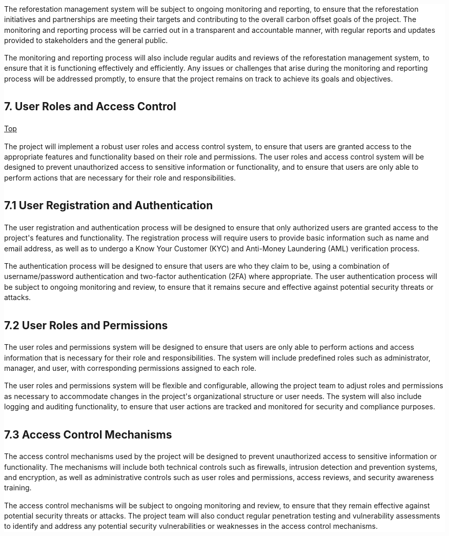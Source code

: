 The reforestation management system will be subject to ongoing monitoring and reporting, to ensure that the reforestation initiatives and partnerships are meeting their targets and contributing to the overall carbon offset goals of the project. The monitoring and reporting process will be carried out in a transparent and accountable manner, with regular reports and updates provided to stakeholders and the general public.

The monitoring and reporting process will also include regular audits and reviews of the reforestation management system, to ensure that it is functioning effectively and efficiently. Any issues or challenges that arise during the monitoring and reporting process will be addressed promptly, to ensure that the project remains on track to achieve its goals and objectives.

##  <a id="s7"></a>7. User Roles and Access Control
[Top](#s0)

The project will implement a robust user roles and access control system, to ensure that users are granted access to the appropriate features and functionality based on their role and permissions. The user roles and access control system will be designed to prevent unauthorized access to sensitive information or functionality, and to ensure that users are only able to perform actions that are necessary for their role and responsibilities.

## 7.1 User Registration and Authentication

The user registration and authentication process will be designed to ensure that only authorized users are granted access to the project's features and functionality. The registration process will require users to provide basic information such as name and email address, as well as to undergo a Know Your Customer (KYC) and Anti-Money Laundering (AML) verification process.

The authentication process will be designed to ensure that users are who they claim to be, using a combination of username/password authentication and two-factor authentication (2FA) where appropriate. The user authentication process will be subject to ongoing monitoring and review, to ensure that it remains secure and effective against potential security threats or attacks.

## 7.2 User Roles and Permissions

The user roles and permissions system will be designed to ensure that users are only able to perform actions and access information that is necessary for their role and responsibilities. The system will include predefined roles such as administrator, manager, and user, with corresponding permissions assigned to each role.

The user roles and permissions system will be flexible and configurable, allowing the project team to adjust roles and permissions as necessary to accommodate changes in the project's organizational structure or user needs. The system will also include logging and auditing functionality, to ensure that user actions are tracked and monitored for security and compliance purposes.

## 7.3 Access Control Mechanisms

The access control mechanisms used by the project will be designed to prevent unauthorized access to sensitive information or functionality. The mechanisms will include both technical controls such as firewalls, intrusion detection and prevention systems, and encryption, as well as administrative controls such as user roles and permissions, access reviews, and security awareness training.

The access control mechanisms will be subject to ongoing monitoring and review, to ensure that they remain effective against potential security threats or attacks. The project team will also conduct regular penetration testing and vulnerability assessments to identify and address any potential security vulnerabilities or weaknesses in the access control mechanisms.
